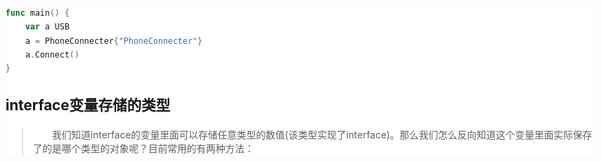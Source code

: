 ```go
func main() {
	var a USB
	a = PhoneConnecter{"PhoneConnecter"}
	a.Connect()
}
```
##  interface变量存储的类型
>　　我们知道interface的变量里面可以存储任意类型的数值(该类型实现了interface)。那么我们怎么反向知道这个变量里面实际保存了的是哪个类型的对象呢？目前常用的有两种方法：